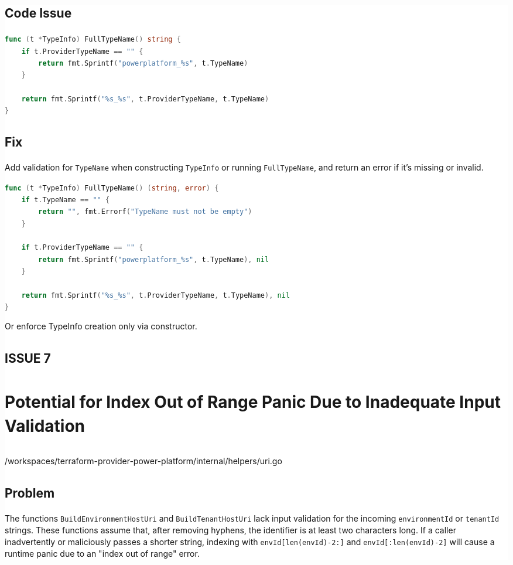 ```go
```

## Code Issue

```go
func (t *TypeInfo) FullTypeName() string {
	if t.ProviderTypeName == "" {
		return fmt.Sprintf("powerplatform_%s", t.TypeName)
	}

	return fmt.Sprintf("%s_%s", t.ProviderTypeName, t.TypeName)
}
```

## Fix

Add validation for `TypeName` when constructing `TypeInfo` or running `FullTypeName`, and return an error if it’s missing or invalid.

```go
func (t *TypeInfo) FullTypeName() (string, error) {
	if t.TypeName == "" {
		return "", fmt.Errorf("TypeName must not be empty")
	}

	if t.ProviderTypeName == "" {
		return fmt.Sprintf("powerplatform_%s", t.TypeName), nil
	}

	return fmt.Sprintf("%s_%s", t.ProviderTypeName, t.TypeName), nil
}
```
Or enforce TypeInfo creation only via constructor.


## ISSUE 7

# Potential for Index Out of Range Panic Due to Inadequate Input Validation

##

/workspaces/terraform-provider-power-platform/internal/helpers/uri.go

## Problem

The functions `BuildEnvironmentHostUri` and `BuildTenantHostUri` lack input validation for the incoming `environmentId` or `tenantId` strings. These functions assume that, after removing hyphens, the identifier is at least two characters long. If a caller inadvertently or maliciously passes a shorter string, indexing with `envId[len(envId)-2:]` and `envId[:len(envId)-2]` will cause a runtime panic due to an "index out of range" error.
